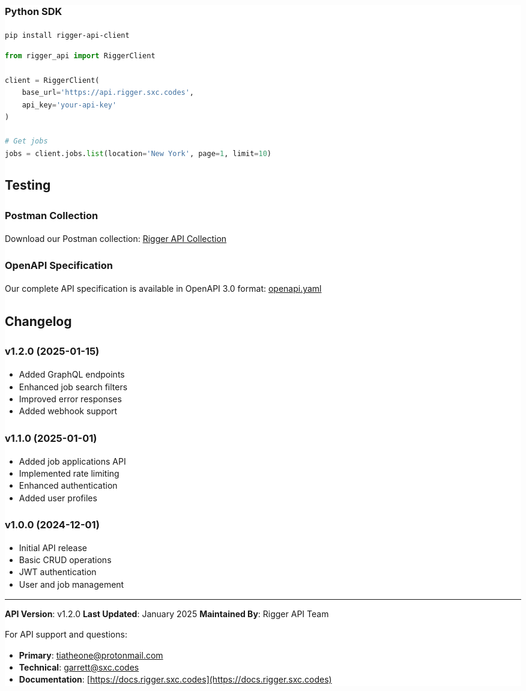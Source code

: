 ### Python SDK
```bash
pip install rigger-api-client
```

```python
from rigger_api import RiggerClient

client = RiggerClient(
    base_url='https://api.rigger.sxc.codes',
    api_key='your-api-key'
)

# Get jobs
jobs = client.jobs.list(location='New York', page=1, limit=10)
```

## Testing

### Postman Collection
Download our Postman collection: [Rigger API Collection](./postman/rigger-api.collection.json)

### OpenAPI Specification
Our complete API specification is available in OpenAPI 3.0 format: [openapi.yaml](./openapi.yaml)

## Changelog

### v1.2.0 (2025-01-15)
- Added GraphQL endpoints
- Enhanced job search filters
- Improved error responses
- Added webhook support

### v1.1.0 (2025-01-01)
- Added job applications API
- Implemented rate limiting
- Enhanced authentication
- Added user profiles

### v1.0.0 (2024-12-01)
- Initial API release
- Basic CRUD operations
- JWT authentication
- User and job management

---

**API Version**: v1.2.0
**Last Updated**: January 2025
**Maintained By**: Rigger API Team

For API support and questions:
- **Primary**: tiatheone@protonmail.com
- **Technical**: garrett@sxc.codes
- **Documentation**: [https://docs.rigger.sxc.codes](https://docs.rigger.sxc.codes)

